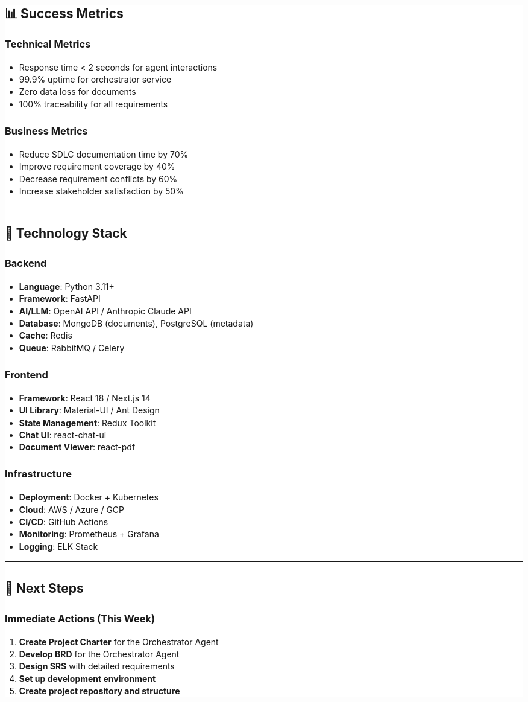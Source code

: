 
## 📊 Success Metrics

### Technical Metrics
- Response time < 2 seconds for agent interactions
- 99.9% uptime for orchestrator service
- Zero data loss for documents
- 100% traceability for all requirements

### Business Metrics
- Reduce SDLC documentation time by 70%
- Improve requirement coverage by 40%
- Decrease requirement conflicts by 60%
- Increase stakeholder satisfaction by 50%

---

## 🔧 Technology Stack

### Backend
- **Language**: Python 3.11+
- **Framework**: FastAPI
- **AI/LLM**: OpenAI API / Anthropic Claude API
- **Database**: MongoDB (documents), PostgreSQL (metadata)
- **Cache**: Redis
- **Queue**: RabbitMQ / Celery

### Frontend
- **Framework**: React 18 / Next.js 14
- **UI Library**: Material-UI / Ant Design
- **State Management**: Redux Toolkit
- **Chat UI**: react-chat-ui
- **Document Viewer**: react-pdf

### Infrastructure
- **Deployment**: Docker + Kubernetes
- **Cloud**: AWS / Azure / GCP
- **CI/CD**: GitHub Actions
- **Monitoring**: Prometheus + Grafana
- **Logging**: ELK Stack

---

## 🏁 Next Steps

### Immediate Actions (This Week)
1. **Create Project Charter** for the Orchestrator Agent
2. **Develop BRD** for the Orchestrator Agent
3. **Design SRS** with detailed requirements
4. **Set up development environment**
5. **Create project repository and structure**
